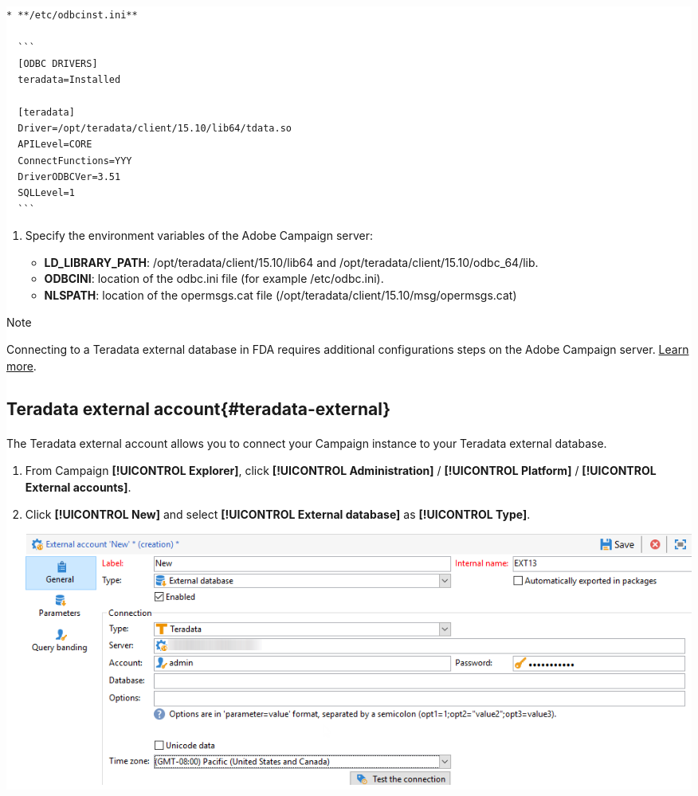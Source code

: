     * **/etc/odbcinst.ini**

      ```
      [ODBC DRIVERS]
      teradata=Installed

      [teradata]
      Driver=/opt/teradata/client/15.10/lib64/tdata.so
      APILevel=CORE
      ConnectFunctions=YYY
      DriverODBCVer=3.51
      SQLLevel=1
      ```

1. Specify the environment variables of the Adobe Campaign server:

    * **LD_LIBRARY_PATH**: /opt/teradata/client/15.10/lib64 and /opt/teradata/client/15.10/odbc_64/lib.
    * **ODBCINI**: location of the odbc.ini file (for example /etc/odbc.ini).
    * **NLSPATH**: location of the opermsgs.cat file (/opt/teradata/client/15.10/msg/opermsgs.cat)

>[!NOTE]
>
>Connecting to a Teradata external database in FDA requires additional configurations steps on the Adobe Campaign server. [Learn more](#teradata-additional-configurations).
>

## Teradata external account{#teradata-external}

The Teradata external account allows you to connect your Campaign instance to your Teradata external database. 

1. From Campaign **[!UICONTROL Explorer]**, click **[!UICONTROL Administration]** / **[!UICONTROL Platform]** / **[!UICONTROL External accounts]**.

1. Click **[!UICONTROL New]** and select **[!UICONTROL External database]** as **[!UICONTROL Type]**.

    ![](assets/ext_account_19.png)
